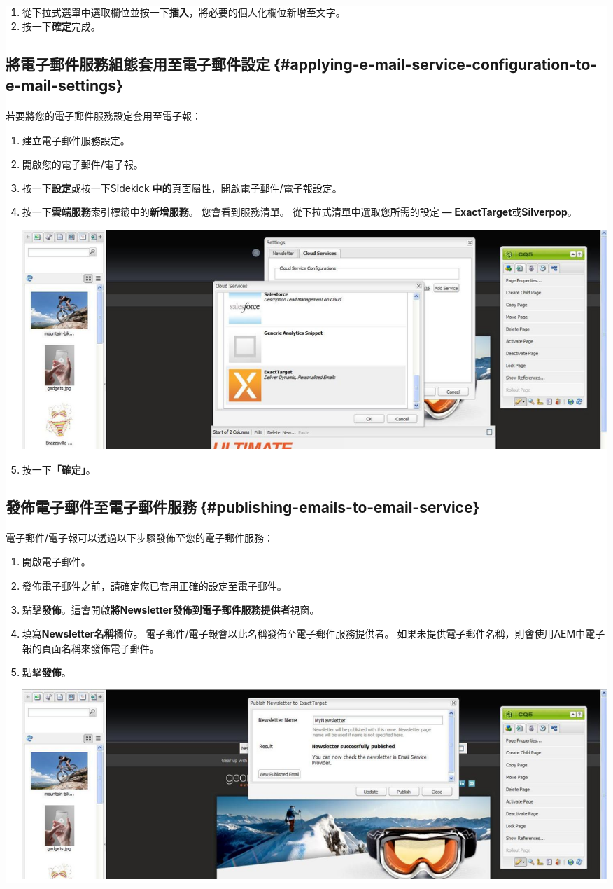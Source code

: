 1. 從下拉式選單中選取欄位並按一下&#x200B;**插入**，將必要的個人化欄位新增至文字。
1. 按一下&#x200B;**確定**&#x200B;完成。

## 將電子郵件服務組態套用至電子郵件設定 {#applying-e-mail-service-configuration-to-e-mail-settings}

若要將您的電子郵件服務設定套用至電子報：

1. 建立電子郵件服務設定。
1. 開啟您的電子郵件/電子報。
1. 按一下&#x200B;**設定**&#x200B;或按一下Sidekick **中的**&#x200B;頁面屬性，開啟電子郵件/電子報設定。
1. 按一下&#x200B;**雲端服務**&#x200B;索引標籤中的&#x200B;**新增服務**。 您會看到服務清單。 從下拉式清單中選取您所需的設定 — **ExactTarget**&#x200B;或&#x200B;**Silverpop**。

   ![chlimage_1-5](assets/chlimage_1-5a.jpeg)

1. 按一下&#x200B;**「確定」**。

## 發佈電子郵件至電子郵件服務 {#publishing-emails-to-email-service}

電子郵件/電子報可以透過以下步驟發佈至您的電子郵件服務：

1. 開啟電子郵件。
1. 發佈電子郵件之前，請確定您已套用正確的設定至電子郵件。
1. 點擊&#x200B;**發佈**。這會開啟&#x200B;**將Newsletter發佈到電子郵件服務提供者**&#x200B;視窗。
1. 填寫&#x200B;**Newsletter名稱**&#x200B;欄位。 電子郵件/電子報會以此名稱發佈至電子郵件服務提供者。 如果未提供電子郵件名稱，則會使用AEM中電子報的頁面名稱來發佈電子郵件。
1. 點擊&#x200B;**發佈**。

   ![chlimage_1-6](assets/chlimage_1-6.jpeg)
